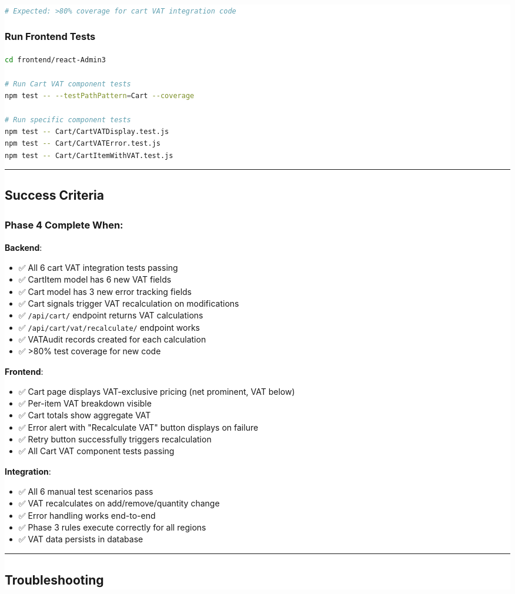 ```bash
# Expected: >80% coverage for cart VAT integration code
```

### Run Frontend Tests
```bash
cd frontend/react-Admin3

# Run Cart VAT component tests
npm test -- --testPathPattern=Cart --coverage

# Run specific component tests
npm test -- Cart/CartVATDisplay.test.js
npm test -- Cart/CartVATError.test.js
npm test -- Cart/CartItemWithVAT.test.js
```

---

## Success Criteria

### Phase 4 Complete When:

**Backend**:
- ✅ All 6 cart VAT integration tests passing
- ✅ CartItem model has 6 new VAT fields
- ✅ Cart model has 3 new error tracking fields
- ✅ Cart signals trigger VAT recalculation on modifications
- ✅ `/api/cart/` endpoint returns VAT calculations
- ✅ `/api/cart/vat/recalculate/` endpoint works
- ✅ VATAudit records created for each calculation
- ✅ >80% test coverage for new code

**Frontend**:
- ✅ Cart page displays VAT-exclusive pricing (net prominent, VAT below)
- ✅ Per-item VAT breakdown visible
- ✅ Cart totals show aggregate VAT
- ✅ Error alert with "Recalculate VAT" button displays on failure
- ✅ Retry button successfully triggers recalculation
- ✅ All Cart VAT component tests passing

**Integration**:
- ✅ All 6 manual test scenarios pass
- ✅ VAT recalculates on add/remove/quantity change
- ✅ Error handling works end-to-end
- ✅ Phase 3 rules execute correctly for all regions
- ✅ VAT data persists in database

---

## Troubleshooting
